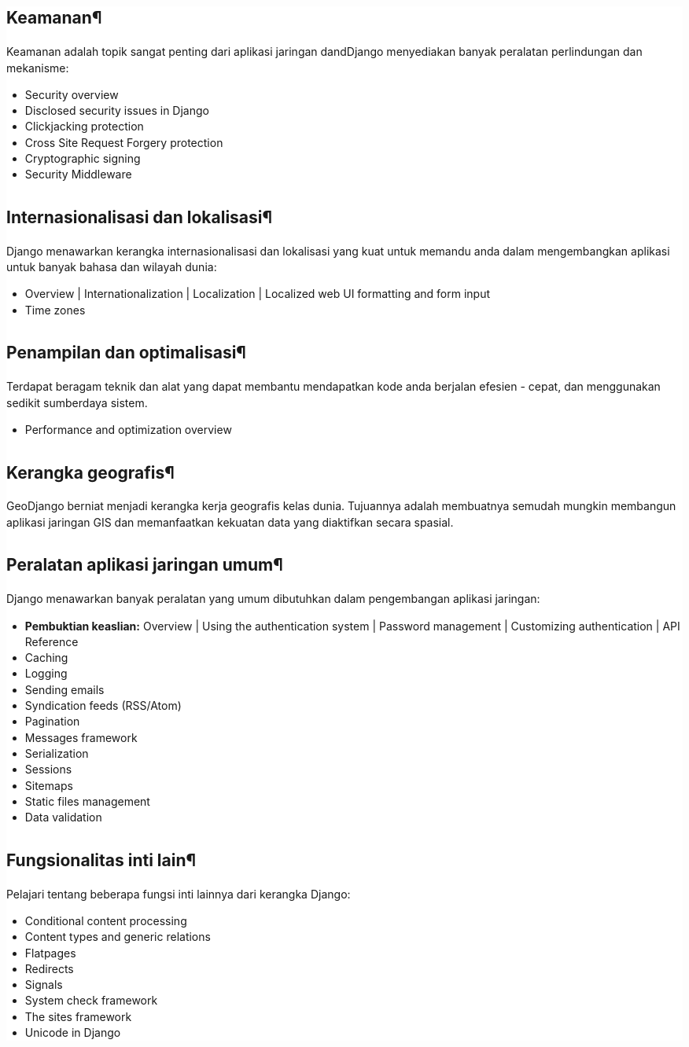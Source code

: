 ## Keamanan¶
Keamanan adalah topik sangat penting dari aplikasi jaringan dandDjango menyediakan banyak peralatan perlindungan dan mekanisme:
  * Security overview
  * Disclosed security issues in Django
  * Clickjacking protection
  * Cross Site Request Forgery protection
  * Cryptographic signing
  * Security Middleware


## Internasionalisasi dan lokalisasi¶
Django menawarkan kerangka internasionalisasi dan lokalisasi yang kuat untuk memandu anda dalam mengembangkan aplikasi untuk banyak bahasa dan wilayah dunia:
  * Overview | Internationalization | Localization | Localized web UI formatting and form input
  * Time zones


## Penampilan dan optimalisasi¶
Terdapat beragam teknik dan alat yang dapat membantu mendapatkan kode anda berjalan efesien - cepat, dan menggunakan sedikit sumberdaya sistem.
  * Performance and optimization overview


## Kerangka geografis¶
GeoDjango berniat menjadi kerangka kerja geografis kelas dunia. Tujuannya adalah membuatnya semudah mungkin membangun aplikasi jaringan GIS dan memanfaatkan kekuatan data yang diaktifkan secara spasial.
## Peralatan aplikasi jaringan umum¶
Django menawarkan banyak peralatan yang umum dibutuhkan dalam pengembangan aplikasi jaringan:
  * **Pembuktian keaslian:** Overview | Using the authentication system | Password management | Customizing authentication | API Reference
  * Caching
  * Logging
  * Sending emails
  * Syndication feeds (RSS/Atom)
  * Pagination
  * Messages framework
  * Serialization
  * Sessions
  * Sitemaps
  * Static files management
  * Data validation


## Fungsionalitas inti lain¶
Pelajari tentang beberapa fungsi inti lainnya dari kerangka Django:
  * Conditional content processing
  * Content types and generic relations
  * Flatpages
  * Redirects
  * Signals
  * System check framework
  * The sites framework
  * Unicode in Django
